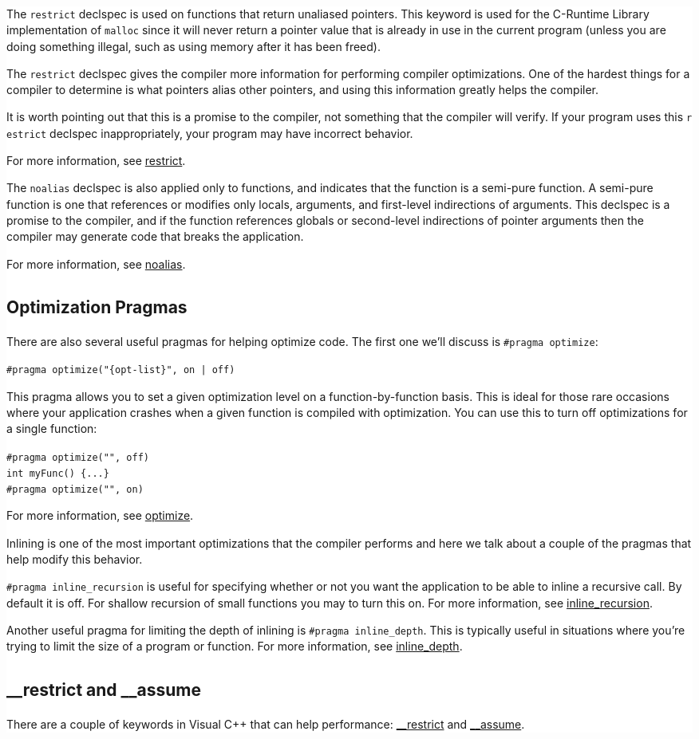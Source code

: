  The `restrict` declspec is used on functions that return unaliased pointers. This keyword is used for the C-Runtime Library implementation of `malloc` since it will never return a pointer value that is already in use in the current program (unless you are doing something illegal, such as using memory after it has been freed).  
  
 The `restrict` declspec gives the compiler more information for performing compiler optimizations. One of the hardest things for a compiler to determine is what pointers alias other pointers, and using this information greatly helps the compiler.  
  
 It is worth pointing out that this is a promise to the compiler, not something that the compiler will verify. If your program uses this `restrict` declspec inappropriately, your program may have incorrect behavior.  
  
 For more information, see [restrict](../vs140/restrict.md).  
  
 The `noalias` declspec is also applied only to functions, and indicates that the function is a semi-pure function. A semi-pure function is one that references or modifies only locals, arguments, and first-level indirections of arguments. This declspec is a promise to the compiler, and if the function references globals or second-level indirections of pointer arguments then the compiler may generate code that breaks the application.  
  
 For more information, see [noalias](../vs140/noalias.md).  
  
## Optimization Pragmas  
 There are also several useful pragmas for helping optimize code. The first one we’ll discuss is `#pragma optimize`:  
  
```  
#pragma optimize("{opt-list}", on | off)  
```  
  
 This pragma allows you to set a given optimization level on a function-by-function basis. This is ideal for those rare occasions where your application crashes when a given function is compiled with optimization. You can use this to turn off optimizations for a single function:  
  
```  
#pragma optimize("", off)  
int myFunc() {...}  
#pragma optimize("", on)  
```  
  
 For more information, see [optimize](../vs140/optimize.md).  
  
 Inlining is one of the most important optimizations that the compiler performs and here we talk about a couple of the pragmas that help modify this behavior.  
  
 `#pragma inline_recursion` is useful for specifying whether or not you want the application to be able to inline a recursive call. By default it is off. For shallow recursion of small functions you may to turn this on. For more information, see [inline_recursion](../vs140/inline_recursion.md).  
  
 Another useful pragma for limiting the depth of inlining is `#pragma inline_depth`. This is typically useful in situations where you’re trying to limit the size of a program or function. For more information, see [inline_depth](../vs140/inline_depth.md).  
  
## __restrict and \__assume  
 There are a couple of keywords in Visual C++ that can help performance: [__restrict](../vs140/__restrict.md) and [__assume](../vs140/__assume.md).  
  